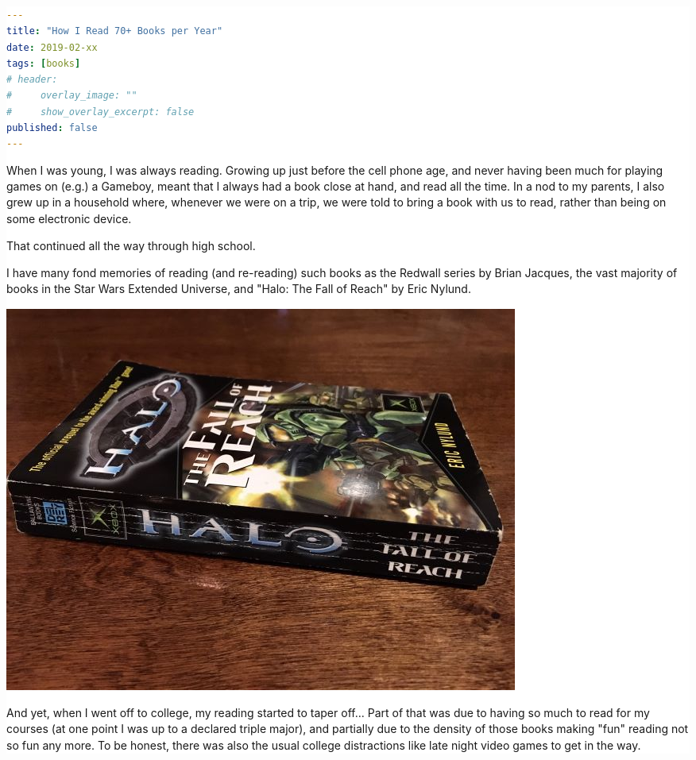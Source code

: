 ```yaml
---
title: "How I Read 70+ Books per Year"
date: 2019-02-xx
tags: [books]
# header:
#     overlay_image: ""
#     show_overlay_excerpt: false
published: false
---
```


When I was young, I was always reading. Growing up just before the cell phone age, and never having been much for playing games on (e.g.) a Gameboy, meant that I always had a book close at hand, and read all the time. In a nod to my parents, I also grew up in a household where, whenever we were on a trip, we were told to bring a book with us to read, rather than being on some electronic device.

That continued all the way through high school.

I have many fond memories of reading (and re-reading) such books as the Redwall series by Brian Jacques, the vast majority of books in the Star Wars Extended Universe, and "Halo: The Fall of Reach" by Eric Nylund.

!["Halo: The Fall of Reach", my second copy, as the first was read so many times that the cover was falling apart](/assets/images/2019/02/halo-book.jpg)

And yet, when I went off to college, my reading started to taper off... Part of that was due to having so much to read for my courses (at one point I was up to a declared triple major), and partially due to the density of those books making "fun" reading not so fun any more. To be honest, there was also the usual college distractions like late night video games to get in the way.
